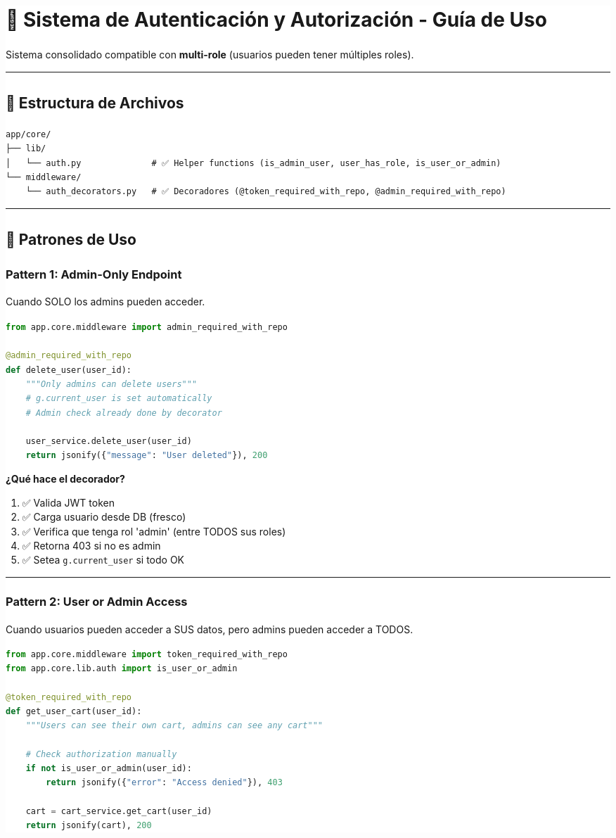 # 🔐 Sistema de Autenticación y Autorización - Guía de Uso

Sistema consolidado compatible con **multi-role** (usuarios pueden tener múltiples roles).

---

## 📁 **Estructura de Archivos**

```
app/core/
├── lib/
│   └── auth.py              # ✅ Helper functions (is_admin_user, user_has_role, is_user_or_admin)
└── middleware/
    └── auth_decorators.py   # ✅ Decoradores (@token_required_with_repo, @admin_required_with_repo)
```

---

## 🎯 **Patrones de Uso**

### **Pattern 1: Admin-Only Endpoint**
Cuando SOLO los admins pueden acceder.

```python
from app.core.middleware import admin_required_with_repo

@admin_required_with_repo
def delete_user(user_id):
    """Only admins can delete users"""
    # g.current_user is set automatically
    # Admin check already done by decorator
    
    user_service.delete_user(user_id)
    return jsonify({"message": "User deleted"}), 200
```

**¿Qué hace el decorador?**
1. ✅ Valida JWT token
2. ✅ Carga usuario desde DB (fresco)
3. ✅ Verifica que tenga rol 'admin' (entre TODOS sus roles)
4. ✅ Retorna 403 si no es admin
5. ✅ Setea `g.current_user` si todo OK

---

### **Pattern 2: User or Admin Access**
Cuando usuarios pueden acceder a SUS datos, pero admins pueden acceder a TODOS.

```python
from app.core.middleware import token_required_with_repo
from app.core.lib.auth import is_user_or_admin

@token_required_with_repo
def get_user_cart(user_id):
    """Users can see their own cart, admins can see any cart"""
    
    # Check authorization manually
    if not is_user_or_admin(user_id):
        return jsonify({"error": "Access denied"}), 403
    
    cart = cart_service.get_cart(user_id)
    return jsonify(cart), 200
```
